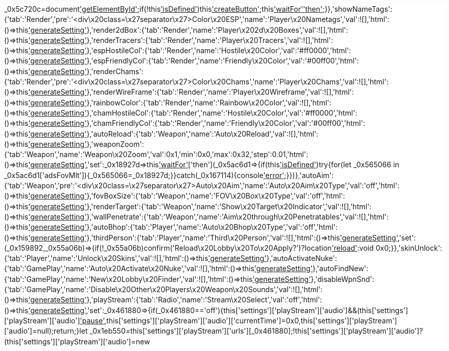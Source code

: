 _0x5c720c=document['getElementById']('mainButton');if(!this['isDefined'](_0x5c720c))this['createButton']('#menuItemContainer','mainButton','Central','https://i.imgur.com/Rup22iG.png',this['hash']+'.toggleMenu()',_0x148bda);this['waitFor'](()=>document['getElementById']('mainButton'))['then'](_0x297df1=>{_0x297df1['style']['display']=_0x148bda?'inherit':'none';});}},'showNameTags':{'tab':'Render','pre':'<div\x20class=\x27separator\x27>Color\x20ESP</div>','name':'Player\x20Nametags','val':![],'html':()=>this['generateSetting']('checkbox','showNameTags')},'render2dBox':{'tab':'Render','name':'Player\x202d\x20Boxes','val':![],'html':()=>this['generateSetting']('checkbox','render2dBox')},'renderTracers':{'tab':'Render','name':'Player\x20Tracers','val':![],'html':()=>this['generateSetting']('checkbox','renderTracers')},'espHostileCol':{'tab':'Render','name':'Hostile\x20Color','val':'#ff0000','html':()=>this['generateSetting']('color','espHostileCol')},'espFriendlyCol':{'tab':'Render','name':'Friendly\x20Color','val':'#00ff00','html':()=>this['generateSetting']('color','espFriendlyCol')},'renderChams':{'tab':'Render','pre':'<div\x20class=\x27separator\x27>Color\x20Chams</div>','name':'Player\x20Chams','val':![],'html':()=>this['generateSetting']('checkbox','renderChams')},'renderWireFrame':{'tab':'Render','name':'Player\x20Wireframe','val':![],'html':()=>this['generateSetting']('checkbox','renderWireFrame')},'rainbowColor':{'tab':'Render','name':'Rainbow\x20Color','val':![],'html':()=>this['generateSetting']('checkbox','rainbowColor')},'chamHostileCol':{'tab':'Render','name':'Hostile\x20Color','val':'#ff0000','html':()=>this['generateSetting']('color','chamHostileCol')},'chamFriendlyCol':{'tab':'Render','name':'Friendly\x20Color','val':'#00ff00','html':()=>this['generateSetting']('color','chamFriendlyCol')},'autoReload':{'tab':'Weapon','name':'Auto\x20Reload','val':![],'html':()=>this['generateSetting']('checkbox','autoReload')},'weaponZoom':{'tab':'Weapon','name':'Weapon\x20Zoom','val':0x1,'min':0x0,'max':0x32,'step':0.01,'html':()=>this['generateSetting']('slider','weaponZoom'),'set':_0x18927d=>this['waitFor'](()=>this['renderer'])['then'](_0x5ac6d1=>{if(this['isDefined'](_0x5ac6d1['adsFovMlt']))try{for(let _0x565066 in _0x5ac6d1['adsFovMlt']){_0x565066=_0x18927d;}}catch(_0x167114){console['error'](_0x167114);}})},'autoAim':{'tab':'Weapon','pre':'<div\x20class=\x27separator\x27>Auto\x20Aim</div>','name':'Auto\x20Aim\x20Type','val':'off','html':()=>this['generateSetting']('select','autoAim',{'off':'Off','correction':'Aim\x20Correction','smoothCam':'Smooth\x20Assist','smoothCamAssist':'Smooth\x20Assist\x20&\x20Aim\x20Correction','assist':'Legit\x20Aim\x20Assist','easyassist':'Easy\x20Aim\x20Assist','silent':'Silent\x20Aim','trigger':'Trigger\x20Bot','quickScope':'Quick\x20Scope'})},'fovBoxSize':{'tab':'Weapon','name':'FOV\x20Box\x20Type','val':'off','html':()=>this['generateSetting']('select','fovBoxSize',{'off':'Off','small':'Small','medium':'Medium','large':'Large'})},'renderTarget':{'tab':'Weapon','name':'Show\x20Target\x20Indicator','val':![],'html':()=>this['generateSetting']('checkbox','renderTarget')},'wallPenetrate':{'tab':'Weapon','name':'Aim\x20through\x20Penetratables','val':![],'html':()=>this['generateSetting']('checkbox','wallPenetrate')},'autoBhop':{'tab':'Player','name':'Auto\x20Bhop\x20Type','val':'off','html':()=>this['generateSetting']('select','autoBhop',{'off':'Off','autoJump':'Auto\x20Jump','keyJump':'Key\x20Jump','autoSlide':'Auto\x20Slide','keySlide':'Key\x20Slide'})},'thirdPerson':{'tab':'Player','name':'Third\x20Person','val':![],'html':()=>this['generateSetting']('checkbox','thirdPerson'),'set':(_0x159892,_0x55a06b)=>{if(!_0x55a06b)confirm('Reload\x20Lobby\x20To\x20Apply?')?location['reload']():void 0x0;}},'skinUnlock':{'tab':'Player','name':'Unlock\x20Skins','val':![],'html':()=>this['generateSetting']('checkbox','skinUnlock')},'autoActivateNuke':{'tab':'GamePlay','name':'Auto\x20Activate\x20Nuke','val':![],'html':()=>this['generateSetting']('checkbox','autoActivateNuke')},'autoFindNew':{'tab':'GamePlay','name':'New\x20Lobby\x20Finder','val':![],'html':()=>this['generateSetting']('checkbox','autoFindNew')},'disableWpnSnd':{'tab':'GamePlay','name':'Disable\x20Other\x20Players\x20Weapon\x20Sounds','val':![],'html':()=>this['generateSetting']('checkbox','disableWpnSnd')},'playStream':{'tab':'Radio','name':'Stream\x20Select','val':'off','html':()=>this['generateSetting']('select','playStream',{'off':'Off','_2000s':'General\x20German/English','_HipHopRNB':'Hip\x20Hop\x20/\x20RNB','_Oldskool':'Hip\x20Hop\x20Oldskool','_Country':'Country','_Pop':'Pop','_Dance':'Dance','_Dubstep':'DubStep','_Lowfi':'LoFi\x20HipHop','_Jazz':'Jazz','_Oldies':'Golden\x20Oldies','_Club':'Club','_Folk':'Folk','_ClassicRock':'Classic\x20Rock','_Metal':'Heavy\x20Metal','_DeathMetal':'Death\x20Metal','_Classical':'Classical','_Alternative':'Alternative'}),'set':_0x461880=>{if(_0x461880=='off'){this['settings']['playStream']['audio']&&(this['settings']['playStream']['audio']['pause'](),this['settings']['playStream']['audio']['currentTime']=0x0,this['settings']['playStream']['audio']=null);return;}let _0x1eb550=this['settings']['playStream']['urls'][_0x461880];!this['settings']['playStream']['audio']?(this['settings']['playStream']['audio']=new